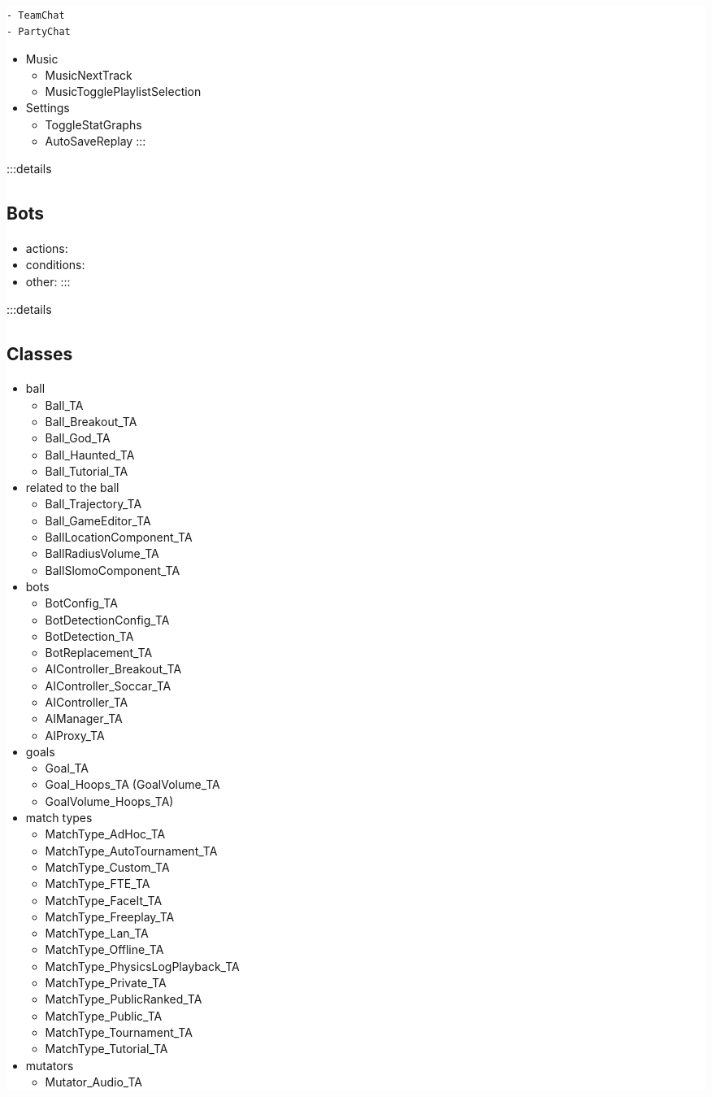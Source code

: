 	- TeamChat
	- PartyChat
- Music
	- MusicNextTrack
	- MusicTogglePlaylistSelection
- Settings
	- ToggleStatGraphs
	- AutoSaveReplay
:::

:::details
## Bots
- actions:
- conditions:
- other:
:::

:::details
## Classes

- ball
	- Ball_TA
	- Ball_Breakout_TA
	- Ball_God_TA
	- Ball_Haunted_TA
	- Ball_Tutorial_TA
- related to the ball
	- Ball_Trajectory_TA
	- Ball_GameEditor_TA
	- BallLocationComponent_TA
	- BallRadiusVolume_TA
	- BallSlomoComponent_TA
- bots
	- BotConfig_TA
	- BotDetectionConfig_TA
	- BotDetection_TA
	- BotReplacement_TA
	- AIController_Breakout_TA
	- AIController_Soccar_TA
	- AIController_TA
	- AIManager_TA
	- AIProxy_TA
- goals
	- Goal_TA
	- Goal_Hoops_TA (GoalVolume_TA
	- GoalVolume_Hoops_TA)
- match types
	- MatchType_AdHoc_TA
	- MatchType_AutoTournament_TA
	- MatchType_Custom_TA
	- MatchType_FTE_TA
	- MatchType_FaceIt_TA
	- MatchType_Freeplay_TA
	- MatchType_Lan_TA
	- MatchType_Offline_TA
	- MatchType_PhysicsLogPlayback_TA
	- MatchType_Private_TA
	- MatchType_PublicRanked_TA
	- MatchType_Public_TA
	- MatchType_Tournament_TA
	- MatchType_Tutorial_TA
- mutators
	- Mutator_Audio_TA